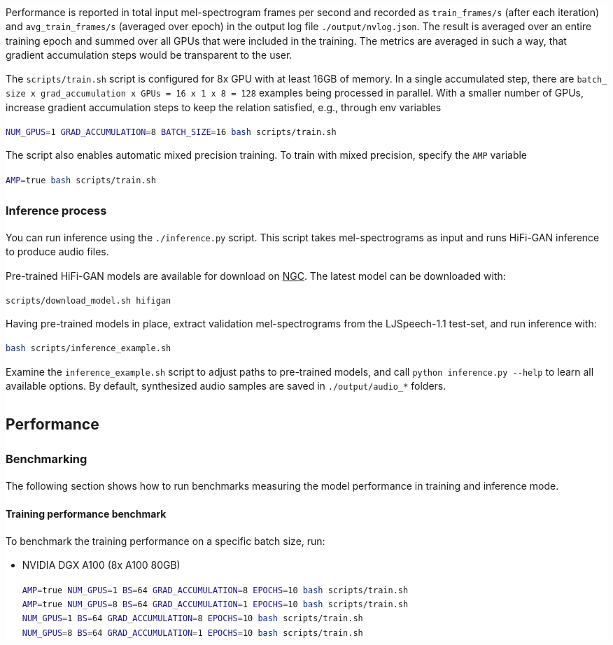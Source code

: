 Performance is reported in total input mel-spectrogram frames per second and recorded as `train_frames/s` (after each iteration) and `avg_train_frames/s` (averaged over epoch) in the output log file `./output/nvlog.json`.
The result is averaged over an entire training epoch and summed over all GPUs that were
included in the training. The metrics are averaged in such a way, that gradient accumulation steps would be transparent to the user.

The `scripts/train.sh` script is configured for 8x GPU with at least 16GB of memory.
In a single accumulated step, there are `batch_size x grad_accumulation x GPUs = 16 x 1 x 8 = 128` examples being processed in parallel. With a smaller number of GPUs, increase gradient accumulation steps to keep the relation satisfied, e.g., through env variables
```bash
NUM_GPUS=1 GRAD_ACCUMULATION=8 BATCH_SIZE=16 bash scripts/train.sh
```

The script also enables automatic mixed precision training. To train with mixed precision, specify the `AMP` variable
```bash
AMP=true bash scripts/train.sh
```

### Inference process

You can run inference using the `./inference.py` script. This script takes
mel-spectrograms as input and runs HiFi-GAN inference to produce audio files.

Pre-trained HiFi-GAN models are available for download on [NGC](https://ngc.nvidia.com/catalog/models?query=HiFi-GAN&quickFilter=models).
The latest model can be downloaded with:
```bash
scripts/download_model.sh hifigan
```

Having pre-trained models in place, extract validation mel-spectrograms from the LJSpeech-1.1 test-set, and run inference with:
```bash
bash scripts/inference_example.sh
```
Examine the `inference_example.sh` script to adjust paths to pre-trained models,
and call `python inference.py --help` to learn all available options.
By default, synthesized audio samples are saved in `./output/audio_*` folders.

## Performance

### Benchmarking

The following section shows how to run benchmarks measuring the model
performance in training and inference mode.

#### Training performance benchmark

To benchmark the training performance on a specific batch size, run:

* NVIDIA DGX A100 (8x A100 80GB)
    ```bash
    AMP=true NUM_GPUS=1 BS=64 GRAD_ACCUMULATION=8 EPOCHS=10 bash scripts/train.sh
    AMP=true NUM_GPUS=8 BS=64 GRAD_ACCUMULATION=1 EPOCHS=10 bash scripts/train.sh
    NUM_GPUS=1 BS=64 GRAD_ACCUMULATION=8 EPOCHS=10 bash scripts/train.sh
    NUM_GPUS=8 BS=64 GRAD_ACCUMULATION=1 EPOCHS=10 bash scripts/train.sh
    ```
